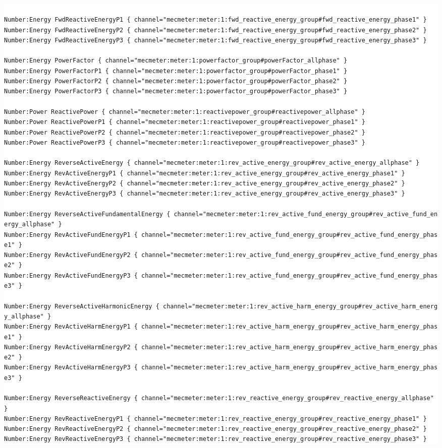 ```

Number:Energy FwdReactiveEnergyP1 { channel="mecmeter:meter:1:fwd_reactive_energy_group#fwd_reactive_energy_phase1" }
Number:Energy FwdReactiveEnergyP2 { channel="mecmeter:meter:1:fwd_reactive_energy_group#fwd_reactive_energy_phase2" }
Number:Energy FwdReactiveEnergyP3 { channel="mecmeter:meter:1:fwd_reactive_energy_group#fwd_reactive_energy_phase3" }

Number:Energy PowerFactor { channel="mecmeter:meter:1:powerfactor_group#powerFactor_allphase" }
Number:Energy PowerFactorP1 { channel="mecmeter:meter:1:powerfactor_group#powerFactor_phase1" }
Number:Energy PowerFactorP2 { channel="mecmeter:meter:1:powerfactor_group#powerFactor_phase2" }
Number:Energy PowerFactorP3 { channel="mecmeter:meter:1:powerfactor_group#powerFactor_phase3" }

Number:Power ReactivePower { channel="mecmeter:meter:1:reactivepower_group#reactivepower_allphase" }
Number:Power ReactivePowerP1 { channel="mecmeter:meter:1:reactivepower_group#reactivepower_phase1" }
Number:Power ReactivePowerP2 { channel="mecmeter:meter:1:reactivepower_group#reactivepower_phase2" }
Number:Power ReactivePowerP3 { channel="mecmeter:meter:1:reactivepower_group#reactivepower_phase3" }

Number:Energy ReverseActiveEnergy { channel="mecmeter:meter:1:rev_active_energy_group#rev_active_energy_allphase" }
Number:Energy RevActiveEnergyP1 { channel="mecmeter:meter:1:rev_active_energy_group#rev_active_energy_phase1" }
Number:Energy RevActiveEnergyP2 { channel="mecmeter:meter:1:rev_active_energy_group#rev_active_energy_phase2" }
Number:Energy RevActiveEnergyP3 { channel="mecmeter:meter:1:rev_active_energy_group#rev_active_energy_phase3" }

Number:Energy ReverseActiveFundamentalEnergy { channel="mecmeter:meter:1:rev_active_fund_energy_group#rev_active_fund_energy_allphase" }
Number:Energy RevActiveFundEnergyP1 { channel="mecmeter:meter:1:rev_active_fund_energy_group#rev_active_fund_energy_phase1" }
Number:Energy RevActiveFundEnergyP2 { channel="mecmeter:meter:1:rev_active_fund_energy_group#rev_active_fund_energy_phase2" }
Number:Energy RevActiveFundEnergyP3 { channel="mecmeter:meter:1:rev_active_fund_energy_group#rev_active_fund_energy_phase3" }

Number:Energy ReverseActiveHarmonicEnergy { channel="mecmeter:meter:1:rev_active_harm_energy_group#rev_active_harm_energy_allphase" }
Number:Energy RevActiveHarmEnergyP1 { channel="mecmeter:meter:1:rev_active_harm_energy_group#rev_active_harm_energy_phase1" }
Number:Energy RevActiveHarmEnergyP2 { channel="mecmeter:meter:1:rev_active_harm_energy_group#rev_active_harm_energy_phase2" }
Number:Energy RevActiveHarmEnergyP3 { channel="mecmeter:meter:1:rev_active_harm_energy_group#rev_active_harm_energy_phase3" }

Number:Energy ReverseReactiveEnergy { channel="mecmeter:meter:1:rev_reactive_energy_group#rev_reactive_energy_allphase" }
Number:Energy RevReactiveEnergyP1 { channel="mecmeter:meter:1:rev_reactive_energy_group#rev_reactive_energy_phase1" }
Number:Energy RevReactiveEnergyP2 { channel="mecmeter:meter:1:rev_reactive_energy_group#rev_reactive_energy_phase2" }
Number:Energy RevReactiveEnergyP3 { channel="mecmeter:meter:1:rev_reactive_energy_group#rev_reactive_energy_phase3" }
```
